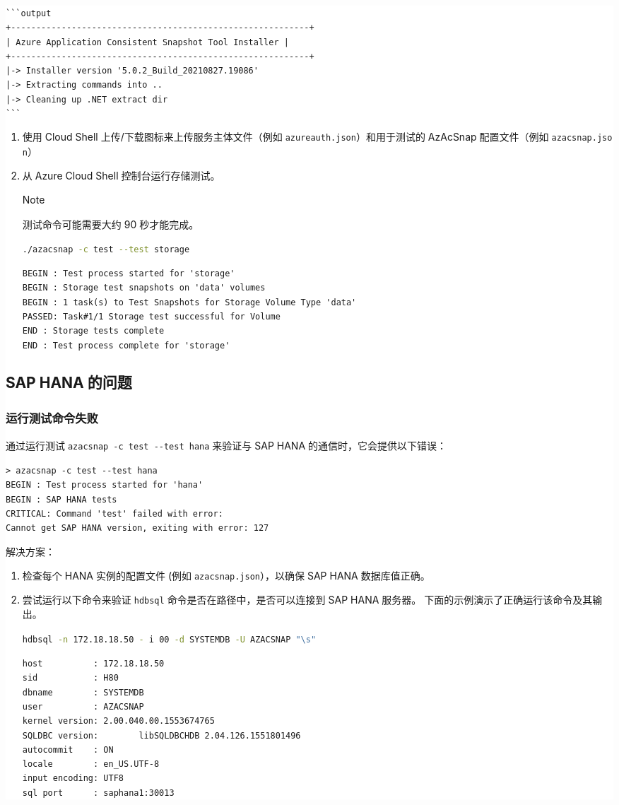     ```output
    +-----------------------------------------------------------+
    | Azure Application Consistent Snapshot Tool Installer |
    +-----------------------------------------------------------+
    |-> Installer version '5.0.2_Build_20210827.19086'
    |-> Extracting commands into ..
    |-> Cleaning up .NET extract dir
    ```

1. 使用 Cloud Shell 上传/下载图标来上传服务主体文件（例如 `azureauth.json`）和用于测试的 AzAcSnap 配置文件（例如 `azacsnap.json`）
1. 从 Azure Cloud Shell 控制台运行存储测试。 

    > [!NOTE]
    > 测试命令可能需要大约 90 秒才能完成。

    ```bash
    ./azacsnap -c test --test storage
    ```

    ```output
    BEGIN : Test process started for 'storage'
    BEGIN : Storage test snapshots on 'data' volumes
    BEGIN : 1 task(s) to Test Snapshots for Storage Volume Type 'data'
    PASSED: Task#1/1 Storage test successful for Volume
    END : Storage tests complete
    END : Test process complete for 'storage'
    ```

## <a name="problems-with-sap-hana"></a>SAP HANA 的问题

### <a name="running-the-test-command-fails"></a>运行测试命令失败

通过运行测试 `azacsnap -c test --test hana` 来验证与 SAP HANA 的通信时，它会提供以下错误：

```output
> azacsnap -c test --test hana
BEGIN : Test process started for 'hana'
BEGIN : SAP HANA tests
CRITICAL: Command 'test' failed with error:
Cannot get SAP HANA version, exiting with error: 127
```

解决方案：

1. 检查每个 HANA 实例的配置文件 (例如 `azacsnap.json`），以确保 SAP HANA 数据库值正确。
1. 尝试运行以下命令来验证 `hdbsql` 命令是否在路径中，是否可以连接到 SAP HANA 服务器。 下面的示例演示了正确运行该命令及其输出。

    ```bash
    hdbsql -n 172.18.18.50 - i 00 -d SYSTEMDB -U AZACSNAP "\s"
    ```

    ```output
    host          : 172.18.18.50
    sid           : H80
    dbname        : SYSTEMDB
    user          : AZACSNAP
    kernel version: 2.00.040.00.1553674765
    SQLDBC version:        libSQLDBCHDB 2.04.126.1551801496
    autocommit    : ON
    locale        : en_US.UTF-8
    input encoding: UTF8
    sql port      : saphana1:30013
    ```
